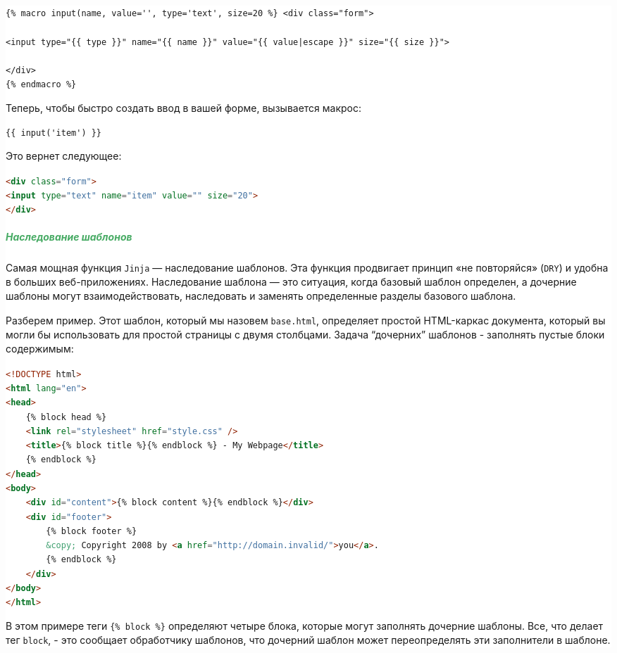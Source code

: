 ```txt
{% macro input(name, value='', type='text', size=20 %} <div class="form">

<input type="{{ type }}" name="{{ name }}" value="{{ value|escape }}" size="{{ size }}">

</div>  
{% endmacro %}
```

Теперь, чтобы быстро создать ввод в вашей форме, вызывается макрос:

```txt
{{ input('item') }}
```

Это вернет следующее:

```html
<div class="form">  
<input type="text" name="item" value="" size="20">
</div>
```

##### <font color="#46aa63">Наследование шаблонов</font>

Самая мощная функция `Jinja` — наследование шаблонов. Эта функция продвигает принцип «не повторяйся» (`DRY`) и удобна в больших веб-приложениях. Наследование шаблона — это ситуация, когда базовый шаблон определен, а дочерние шаблоны могут взаимодействовать, наследовать и заменять определенные разделы базового шаблона.

Разберем пример. Этот шаблон, который мы назовем `base.html`, определяет простой HTML-каркас документа, который вы могли бы использовать для простой страницы с двумя столбцами. Задача “дочерних” шаблонов - заполнять пустые блоки содержимым:

```html
<!DOCTYPE html>
<html lang="en">
<head>
    {% block head %}
    <link rel="stylesheet" href="style.css" />
    <title>{% block title %}{% endblock %} - My Webpage</title>
    {% endblock %}
</head>
<body>
    <div id="content">{% block content %}{% endblock %}</div>
    <div id="footer">
        {% block footer %}
        &copy; Copyright 2008 by <a href="http://domain.invalid/">you</a>.
        {% endblock %}
    </div>
</body>
</html>
```

В этом примере теги `{% block %}` определяют четыре блока, которые могут заполнять дочерние шаблоны. Все, что делает тег `block`, - это сообщает обработчику шаблонов, что дочерний шаблон может переопределять эти заполнители в шаблоне.
